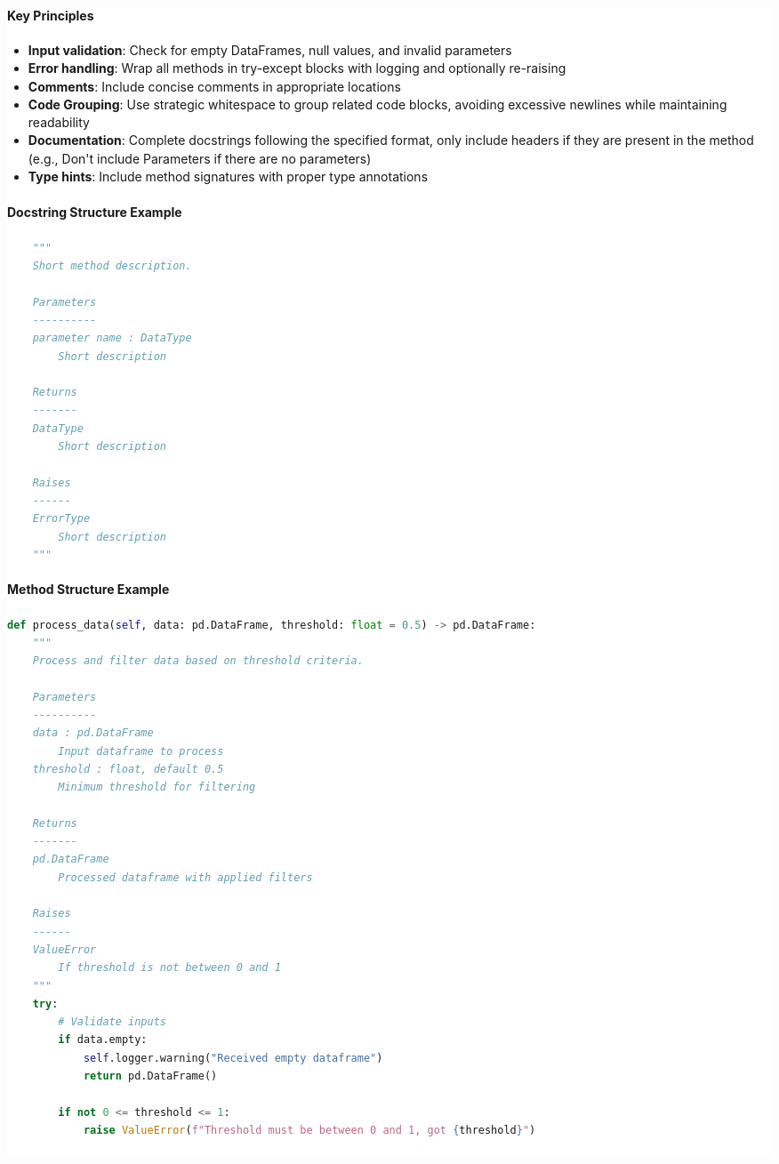 #### Key Principles
- **Input validation**: Check for empty DataFrames, null values, and invalid parameters
- **Error handling**: Wrap all methods in try-except blocks with logging and optionally re-raising
- **Comments**: Include concise comments in appropriate locations
- **Code Grouping**: Use strategic whitespace to group related code blocks, avoiding excessive newlines while maintaining readability
- **Documentation**: Complete docstrings following the specified format, only include headers if they are present in the method (e.g., Don't include Parameters if there are no parameters)
- **Type hints**: Include method signatures with proper type annotations

#### Docstring Structure Example
```python
    """
    Short method description.
    
    Parameters
    ----------
    parameter name : DataType
        Short description

    Returns
    -------
    DataType
        Short description

    Raises
    ------
    ErrorType
        Short description
    """
```

#### Method Structure Example
```python
def process_data(self, data: pd.DataFrame, threshold: float = 0.5) -> pd.DataFrame:
    """
    Process and filter data based on threshold criteria.
    
    Parameters
    ----------
    data : pd.DataFrame
        Input dataframe to process
    threshold : float, default 0.5
        Minimum threshold for filtering
    
    Returns
    -------
    pd.DataFrame
        Processed dataframe with applied filters

    Raises
    ------
    ValueError
        If threshold is not between 0 and 1
    """
    try:
        # Validate inputs
        if data.empty:
            self.logger.warning("Received empty dataframe")
            return pd.DataFrame()
        
        if not 0 <= threshold <= 1:
            raise ValueError(f"Threshold must be between 0 and 1, got {threshold}")
        
```